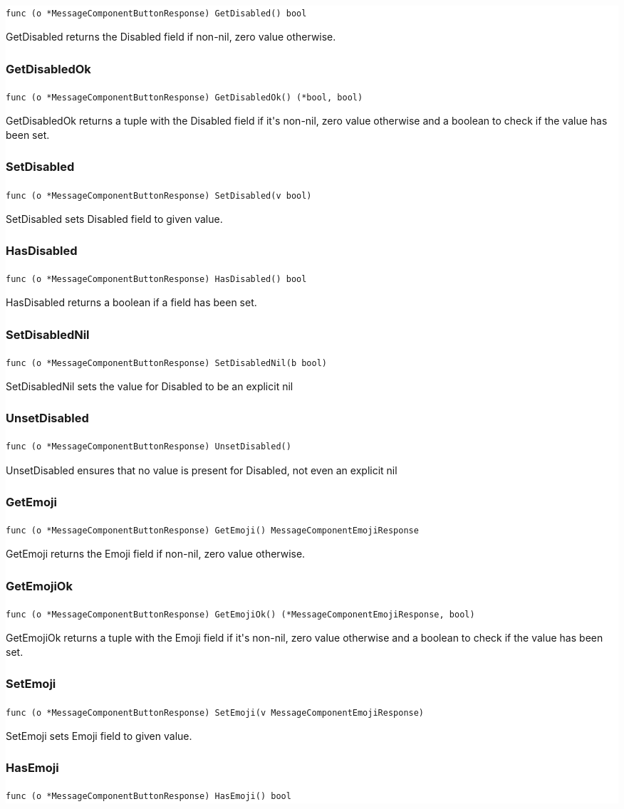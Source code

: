 `func (o *MessageComponentButtonResponse) GetDisabled() bool`

GetDisabled returns the Disabled field if non-nil, zero value otherwise.

### GetDisabledOk

`func (o *MessageComponentButtonResponse) GetDisabledOk() (*bool, bool)`

GetDisabledOk returns a tuple with the Disabled field if it's non-nil, zero value otherwise
and a boolean to check if the value has been set.

### SetDisabled

`func (o *MessageComponentButtonResponse) SetDisabled(v bool)`

SetDisabled sets Disabled field to given value.

### HasDisabled

`func (o *MessageComponentButtonResponse) HasDisabled() bool`

HasDisabled returns a boolean if a field has been set.

### SetDisabledNil

`func (o *MessageComponentButtonResponse) SetDisabledNil(b bool)`

 SetDisabledNil sets the value for Disabled to be an explicit nil

### UnsetDisabled
`func (o *MessageComponentButtonResponse) UnsetDisabled()`

UnsetDisabled ensures that no value is present for Disabled, not even an explicit nil
### GetEmoji

`func (o *MessageComponentButtonResponse) GetEmoji() MessageComponentEmojiResponse`

GetEmoji returns the Emoji field if non-nil, zero value otherwise.

### GetEmojiOk

`func (o *MessageComponentButtonResponse) GetEmojiOk() (*MessageComponentEmojiResponse, bool)`

GetEmojiOk returns a tuple with the Emoji field if it's non-nil, zero value otherwise
and a boolean to check if the value has been set.

### SetEmoji

`func (o *MessageComponentButtonResponse) SetEmoji(v MessageComponentEmojiResponse)`

SetEmoji sets Emoji field to given value.

### HasEmoji

`func (o *MessageComponentButtonResponse) HasEmoji() bool`
